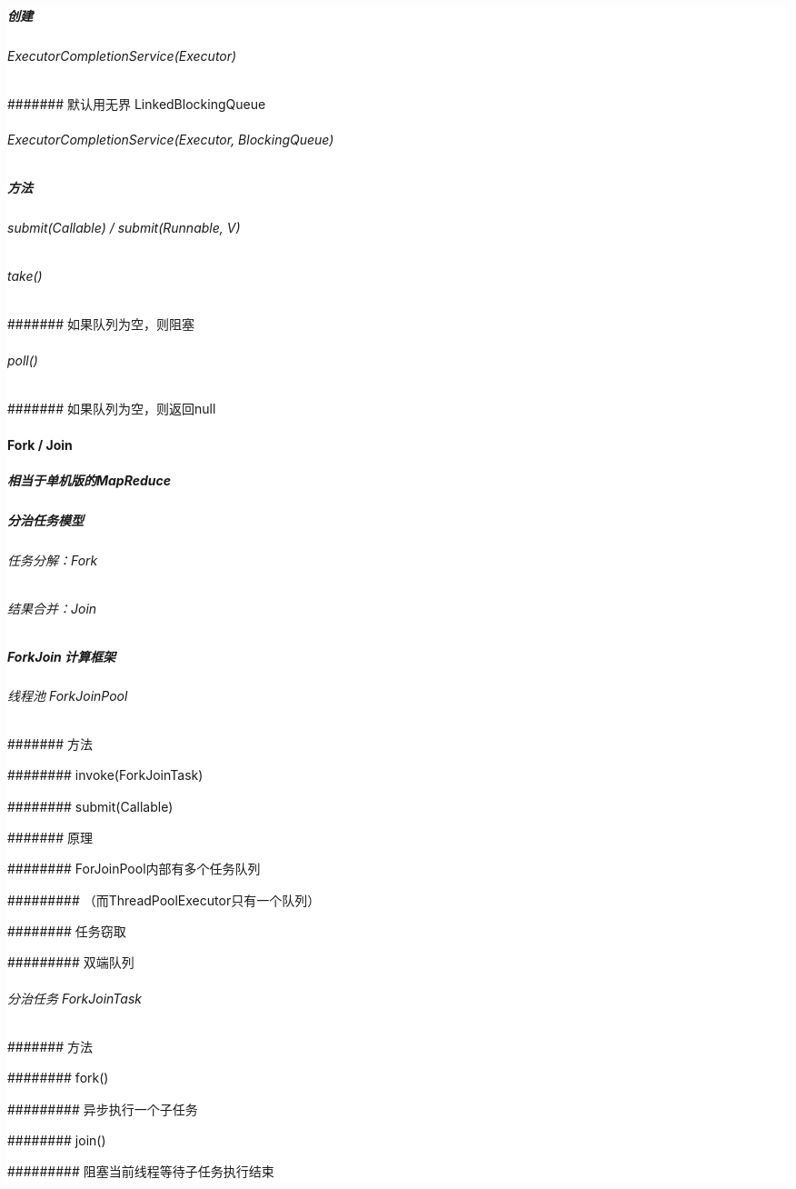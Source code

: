 ##### 创建

###### ExecutorCompletionService(Executor)

####### 默认用无界 LinkedBlockingQueue

###### ExecutorCompletionService(Executor, BlockingQueue)

##### 方法

###### submit(Callable) / submit(Runnable, V)

###### take()

####### 如果队列为空，则阻塞

###### poll()

####### 如果队列为空，则返回null

#### Fork / Join

##### 相当于单机版的MapReduce

##### 分治任务模型

###### 任务分解：Fork

###### 结果合并：Join

##### ForkJoin 计算框架

###### 线程池 ForkJoinPool

####### 方法

######## invoke(ForkJoinTask)

######## submit(Callable)

####### 原理

######## ForJoinPool内部有多个任务队列

######### （而ThreadPoolExecutor只有一个队列）

######## 任务窃取

######### 双端队列

###### 分治任务 ForkJoinTask

####### 方法

######## fork()

######### 异步执行一个子任务

######## join()

######### 阻塞当前线程等待子任务执行结束
